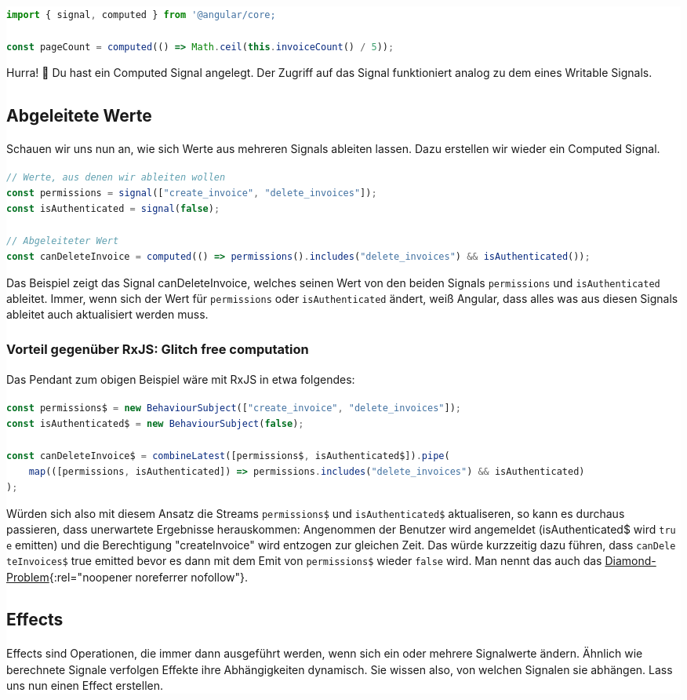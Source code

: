 ```typescript
import { signal, computed } from '@angular/core;

const pageCount = computed(() => Math.ceil(this.invoiceCount() / 5));
```

Hurra! 🎉 Du hast ein Computed Signal angelegt. Der Zugriff auf das Signal funktioniert analog zu dem eines Writable Signals.

## Abgeleitete Werte

Schauen wir uns nun an, wie sich Werte aus mehreren Signals ableiten lassen. Dazu erstellen wir wieder ein Computed Signal.

```typescript
// Werte, aus denen wir ableiten wollen
const permissions = signal(["create_invoice", "delete_invoices"]);
const isAuthenticated = signal(false);

// Abgeleiteter Wert
const canDeleteInvoice = computed(() => permissions().includes("delete_invoices") && isAuthenticated());
```

Das Beispiel zeigt das Signal canDeleteInvoice, welches seinen Wert von den beiden Signals `permissions` und `isAuthenticated` ableitet. Immer, wenn sich der Wert für `permissions` oder `isAuthenticated` ändert, weiß Angular, dass alles was aus diesen Signals ableitet auch aktualisiert werden muss.

### Vorteil gegenüber RxJS: Glitch free computation

Das Pendant zum obigen Beispiel wäre mit RxJS in etwa folgendes:

```typescript
const permissions$ = new BehaviourSubject(["create_invoice", "delete_invoices"]);
const isAuthenticated$ = new BehaviourSubject(false);

const canDeleteInvoice$ = combineLatest([permissions$, isAuthenticated$]).pipe(
    map(([permissions, isAuthenticated]) => permissions.includes("delete_invoices") && isAuthenticated)
);
```

Würden sich also mit diesem Ansatz die Streams `permissions$` und `isAuthenticated$` aktualiseren, so kann es durchaus passieren, dass unerwartete Ergebnisse herauskommen: Angenommen der Benutzer wird angemeldet (isAuthenticated$ wird `true` emitten) und die Berechtigung "createInvoice" wird entzogen zur gleichen Zeit. Das würde kurzzeitig dazu führen, dass `canDeleteInvoices$` true emitted bevor es dann mit dem Emit von `permissions$` wieder `false` wird. Man nennt das auch das [Diamond-Problem](https://de.wikipedia.org/wiki/Diamond-Problem){:rel="noopener noreferrer nofollow"}.


## Effects

Effects sind Operationen, die immer dann ausgeführt werden, wenn sich ein oder mehrere Signalwerte ändern. Ähnlich wie berechnete Signale verfolgen Effekte ihre Abhängigkeiten dynamisch. Sie wissen also, von welchen Signalen sie abhängen. Lass uns nun einen Effect erstellen.

